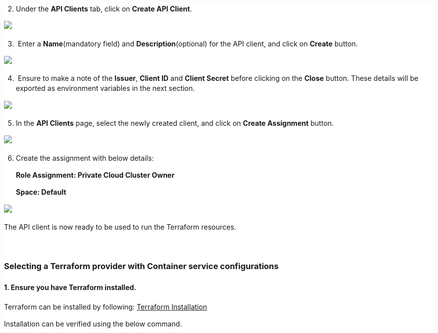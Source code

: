 

2. Under the **API Clients** tab, click on **Create API Client**.



![](/img/2.png)

 

3.  Enter a **Name**(mandatory field) and **Description**(optional) for the API client, and click on **Create** button.



![](/img/3.png)



4.  Ensure to make a note of the **Issuer**, **Client ID** and **Client Secret** before clicking on the **Close** button. These details will be exported as environment variables in the next section.



![](/img/4.png)



5. In the **API Clients** page, select the newly created client, and click on **Create Assignment** button.



![](/img/5.png)



6. Create the assignment with below details:

   **Role Assignment: Private Cloud Cluster Owner**

   **Space: Default**



![](/img/6.png)



The API client is now ready to be used to run the Terraform resources.



</br>



### Selecting a Terraform provider with Container service configurations

#### 1. Ensure you have Terraform installed.

Terraform can be installed by following: [Terraform Installation](https://learn.hashicorp.com/tutorials/terraform/install-cli)

Installation can be verified using the below command.
